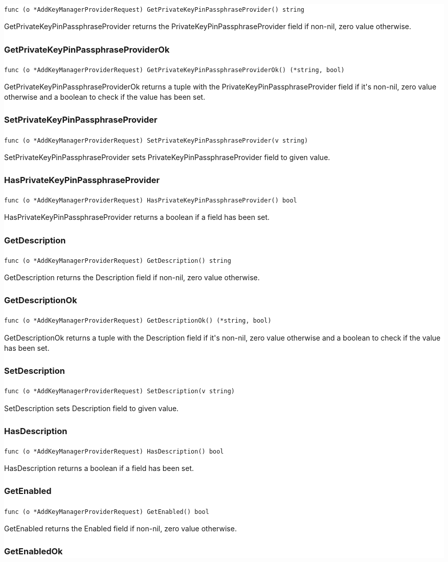 `func (o *AddKeyManagerProviderRequest) GetPrivateKeyPinPassphraseProvider() string`

GetPrivateKeyPinPassphraseProvider returns the PrivateKeyPinPassphraseProvider field if non-nil, zero value otherwise.

### GetPrivateKeyPinPassphraseProviderOk

`func (o *AddKeyManagerProviderRequest) GetPrivateKeyPinPassphraseProviderOk() (*string, bool)`

GetPrivateKeyPinPassphraseProviderOk returns a tuple with the PrivateKeyPinPassphraseProvider field if it's non-nil, zero value otherwise
and a boolean to check if the value has been set.

### SetPrivateKeyPinPassphraseProvider

`func (o *AddKeyManagerProviderRequest) SetPrivateKeyPinPassphraseProvider(v string)`

SetPrivateKeyPinPassphraseProvider sets PrivateKeyPinPassphraseProvider field to given value.

### HasPrivateKeyPinPassphraseProvider

`func (o *AddKeyManagerProviderRequest) HasPrivateKeyPinPassphraseProvider() bool`

HasPrivateKeyPinPassphraseProvider returns a boolean if a field has been set.

### GetDescription

`func (o *AddKeyManagerProviderRequest) GetDescription() string`

GetDescription returns the Description field if non-nil, zero value otherwise.

### GetDescriptionOk

`func (o *AddKeyManagerProviderRequest) GetDescriptionOk() (*string, bool)`

GetDescriptionOk returns a tuple with the Description field if it's non-nil, zero value otherwise
and a boolean to check if the value has been set.

### SetDescription

`func (o *AddKeyManagerProviderRequest) SetDescription(v string)`

SetDescription sets Description field to given value.

### HasDescription

`func (o *AddKeyManagerProviderRequest) HasDescription() bool`

HasDescription returns a boolean if a field has been set.

### GetEnabled

`func (o *AddKeyManagerProviderRequest) GetEnabled() bool`

GetEnabled returns the Enabled field if non-nil, zero value otherwise.

### GetEnabledOk
